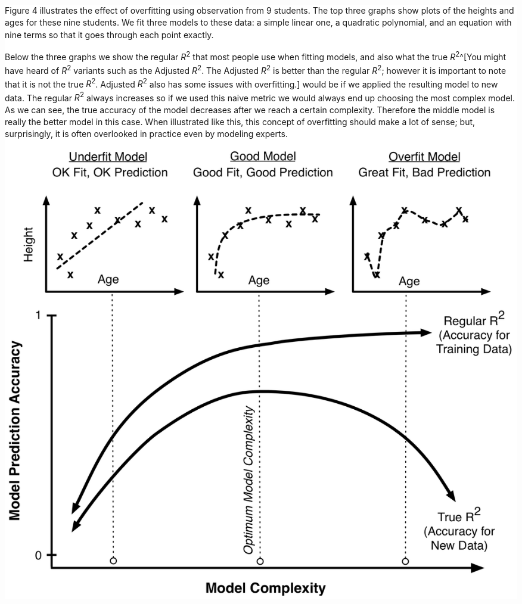 Figure 4 illustrates the effect of overfitting using observation from 9 students. The top three graphs show plots of the heights and ages for these nine students. We fit three models to these data: a simple linear one, a quadratic polynomial, and an equation with nine terms so that it goes through each point exactly.

Below the three graphs we show the regular $R^2$ that most people use when fitting models, and also what the true $R^2$^[You might have heard of $R^2$ variants such as the Adjusted $R^2$. The Adjusted $R^2$ is better than the regular $R^2$; however it is important to note that it is not the true $R^2$. Adjusted $R^2$ also has some issues with overfitting.] would be if we applied the resulting model to new data. The regular $R^2$ always increases so if we used this naive metric we would always end up choosing the most complex model. As we can see, the true accuracy of the model decreases after we reach a certain complexity. Therefore the middle model is really the better model in this case. When illustrated like this, this concept of overfitting should make a lot of sense; but, surprisingly, it is often overlooked in practice even by modeling experts. 

![Figure 4. Illustration of overfitting. The best model is not necessarily the one that fits the data the closest. ](Overfitting.png)
